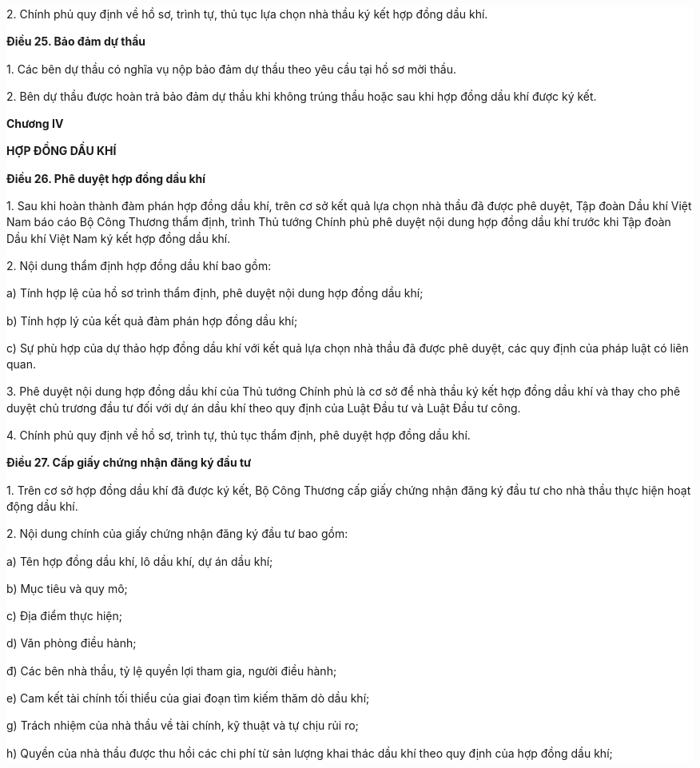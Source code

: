 2\. Chính phủ quy định về hồ sơ, trình tự, thủ tục lựa chọn nhà thầu ký kết
hợp đồng dầu khí.

**Điều 25. Bảo đảm dự thầu**

1\. Các bên dự thầu có nghĩa vụ nộp bảo đảm dự thầu theo yêu cầu tại hồ sơ mời
thầu.

2\. Bên dự thầu được hoàn trả bảo đảm dự thầu khi không trúng thầu hoặc sau
khi hợp đồng dầu khí được ký kết.

**Chương IV**

**HỢP ĐỒNG DẦU KHÍ**

**Điều 26. Phê duyệt hợp đồng dầu khí**

1\. Sau khi hoàn thành đàm phán hợp đồng dầu khí, trên cơ sở kết quả lựa chọn
nhà thầu đã được phê duyệt, Tập đoàn Dầu khí Việt Nam báo cáo Bộ Công Thương
thẩm định, trình Thủ tướng Chính phủ phê duyệt nội dung hợp đồng dầu khí trước
khi Tập đoàn Dầu khí Việt Nam ký kết hợp đồng dầu khí.

2\. Nội dung thẩm định hợp đồng dầu khí bao gồm:

a) Tính hợp lệ của hồ sơ trình thẩm định, phê duyệt nội dung hợp đồng dầu khí;

b) Tính hợp lý của kết quả đàm phán hợp đồng dầu khí;

c) Sự phù hợp của dự thảo hợp đồng dầu khí với kết quả lựa chọn nhà thầu đã
được phê duyệt, các quy định của pháp luật có liên quan.

3\. Phê duyệt nội dung hợp đồng dầu khí của Thủ tướng Chính phủ là cơ sở để
nhà thầu ký kết hợp đồng dầu khí và thay cho phê duyệt chủ trương đầu tư đối
với dự án dầu khí theo quy định của Luật Đầu tư và Luật Đầu tư công.

4\. Chính phủ quy định về hồ sơ, trình tự, thủ tục thẩm định, phê duyệt hợp
đồng dầu khí.

**Điều 27. Cấp giấy chứng nhận đăng ký đầu tư**

1\. Trên cơ sở hợp đồng dầu khí đã được ký kết, Bộ Công Thương cấp giấy chứng
nhận đăng ký đầu tư cho nhà thầu thực hiện hoạt động dầu khí.

2\. Nội dung chính của giấy chứng nhận đăng ký đầu tư bao gồm:

a) Tên hợp đồng dầu khí, lô dầu khí, dự án dầu khí;

b) Mục tiêu và quy mô;

c) Địa điểm thực hiện;

d) Văn phòng điều hành;

đ) Các bên nhà thầu, tỷ lệ quyền lợi tham gia, người điều hành;

e) Cam kết tài chính tối thiểu của giai đoạn tìm kiếm thăm dò dầu khí;

g) Trách nhiệm của nhà thầu về tài chính, kỹ thuật và tự chịu rủi ro;

h) Quyền của nhà thầu được thu hồi các chi phí từ sản lượng khai thác dầu khí
theo quy định của hợp đồng dầu khí;
